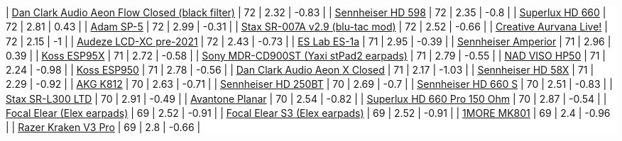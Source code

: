 | [Dan Clark Audio Aeon Flow Closed (black filter)](./crinacle/gras_43ag-7_ief_neutral_over-ear/Dan%20Clark%20Audio%20Aeon%20Flow%20Closed%20(black%20filter))                                           |      72 |       2.32 |   -0.83 |
| [Sennheiser HD 598](./oratory1990/ief_neutral_over-ear/Sennheiser%20HD%20598)                                                                                                                          |      72 |       2.35 |   -0.8  |
| [Superlux HD 660](./oratory1990/ief_neutral_over-ear/Superlux%20HD%20660)                                                                                                                              |      72 |       2.81 |    0.43 |
| [Adam SP-5](./oratory1990/ief_neutral_over-ear/Adam%20SP-5)                                                                                                                                            |      72 |       2.99 |   -0.31 |
| [Stax SR-007A v2.9 (blu-tac mod)](./oratory1990/ief_neutral_over-ear/Stax%20SR-007A%20v2.9%20(blu-tac%20mod))                                                                                          |      72 |       2.52 |   -0.66 |
| [Creative Aurvana Live!](./oratory1990/ief_neutral_over-ear/Creative%20Aurvana%20Live!)                                                                                                                |      72 |       2.15 |   -1    |
| [Audeze LCD-XC pre-2021](./oratory1990/ief_neutral_over-ear/Audeze%20LCD-XC%20pre-2021)                                                                                                                |      72 |       2.43 |   -0.73 |
| [ES Lab ES-1a](./crinacle/gras_43ag-7_ief_neutral_over-ear/ES%20Lab%20ES-1a)                                                                                                                           |      71 |       2.95 |   -0.39 |
| [Sennheiser Amperior](./crinacle/gras_43ag-7_ief_neutral_over-ear/Sennheiser%20Amperior)                                                                                                               |      71 |       2.96 |    0.39 |
| [Koss ESP95X](./oratory1990/ief_neutral_over-ear/Koss%20ESP95X)                                                                                                                                        |      71 |       2.72 |   -0.58 |
| [Sony MDR-CD900ST (Yaxi stPad2 earpads)](./crinacle/gras_43ag-7_ief_neutral_over-ear/Sony%20MDR-CD900ST%20(Yaxi%20stPad2%20earpads))                                                                   |      71 |       2.79 |   -0.55 |
| [NAD VISO HP50](./oratory1990/ief_neutral_over-ear/NAD%20VISO%20HP50)                                                                                                                                  |      71 |       2.24 |   -0.98 |
| [Koss ESP950](./oratory1990/ief_neutral_over-ear/Koss%20ESP950)                                                                                                                                        |      71 |       2.78 |   -0.56 |
| [Dan Clark Audio Aeon X Closed](./oratory1990/ief_neutral_over-ear/Dan%20Clark%20Audio%20Aeon%20X%20Closed)                                                                                            |      71 |       2.17 |   -1.03 |
| [Sennheiser HD 58X](./oratory1990/ief_neutral_over-ear/Sennheiser%20HD%2058X)                                                                                                                          |      71 |       2.29 |   -0.92 |
| [AKG K812](./crinacle/gras_43ag-7_ief_neutral_over-ear/AKG%20K812)                                                                                                                                     |      70 |       2.63 |   -0.71 |
| [Sennheiser HD 250BT](./crinacle/gras_43ag-7_ief_neutral_over-ear/Sennheiser%20HD%20250BT)                                                                                                             |      70 |       2.69 |   -0.7  |
| [Sennheiser HD 660 S](./oratory1990/ief_neutral_over-ear/Sennheiser%20HD%20660%20S)                                                                                                                    |      70 |       2.51 |   -0.83 |
| [Stax SR-L300 LTD](./oratory1990/ief_neutral_over-ear/Stax%20SR-L300%20LTD)                                                                                                                            |      70 |       2.91 |   -0.49 |
| [Avantone Planar](./oratory1990/ief_neutral_over-ear/Avantone%20Planar)                                                                                                                                |      70 |       2.54 |   -0.82 |
| [Superlux HD 660 Pro 150 Ohm](./oratory1990/ief_neutral_over-ear/Superlux%20HD%20660%20Pro%20150%20Ohm)                                                                                                |      70 |       2.87 |   -0.54 |
| [Focal Elear (Elex earpads)](./crinacle/gras_43ag-7_ief_neutral_over-ear/Focal%20Elear%20(Elex%20earpads))                                                                                             |      69 |       2.52 |   -0.91 |
| [Focal Elear S3 (Elex earpads)](./crinacle/gras_43ag-7_ief_neutral_over-ear/Focal%20Elear%20S3%20(Elex%20earpads))                                                                                     |      69 |       2.52 |   -0.91 |
| [1MORE MK801](./crinacle/gras_43ag-7_ief_neutral_over-ear/1MORE%20MK801)                                                                                                                               |      69 |       2.4  |   -0.96 |
| [Razer Kraken V3 Pro](./crinacle/gras_43ag-7_ief_neutral_over-ear/Razer%20Kraken%20V3%20Pro)                                                                                                           |      69 |       2.8  |   -0.66 |